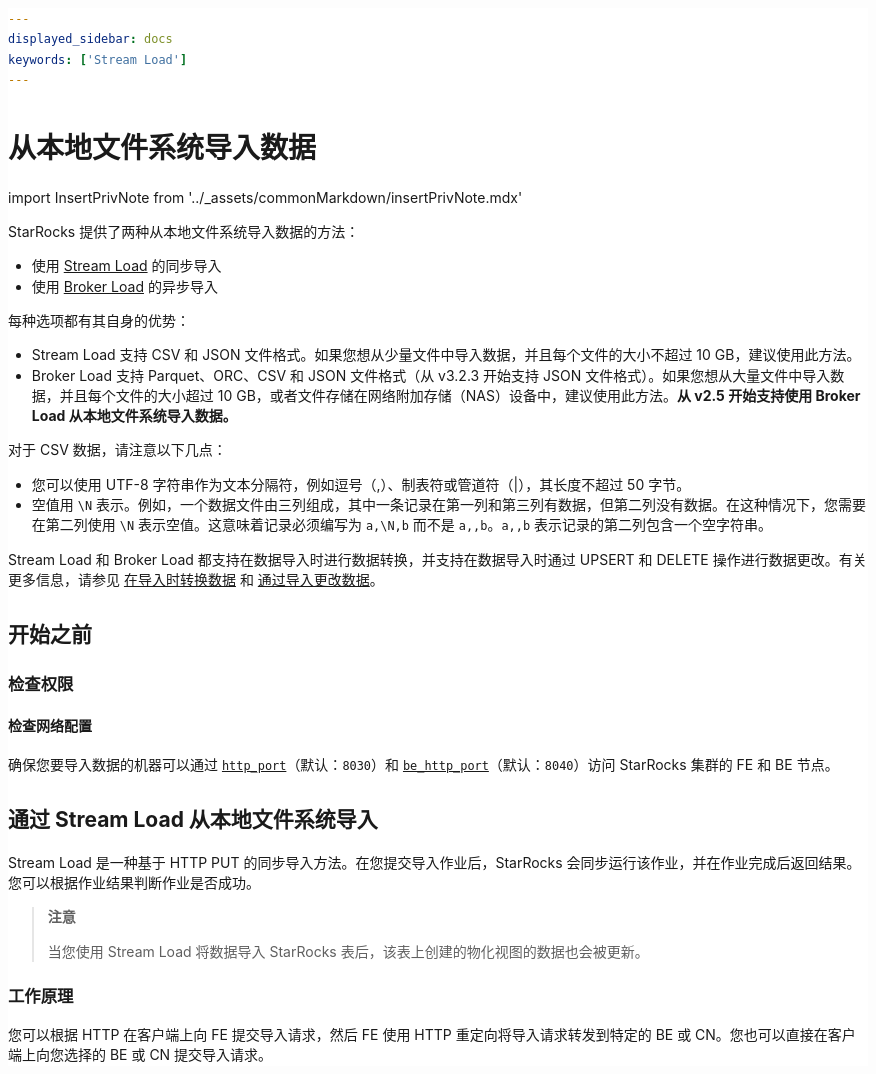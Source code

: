 ```yaml
---
displayed_sidebar: docs
keywords: ['Stream Load']
---
```


# 从本地文件系统导入数据

import InsertPrivNote from '../_assets/commonMarkdown/insertPrivNote.mdx'

StarRocks 提供了两种从本地文件系统导入数据的方法：

- 使用 [Stream Load](../sql-reference/sql-statements/loading_unloading/STREAM_LOAD.md) 的同步导入
- 使用 [Broker Load](../sql-reference/sql-statements/loading_unloading/BROKER_LOAD.md) 的异步导入

每种选项都有其自身的优势：

- Stream Load 支持 CSV 和 JSON 文件格式。如果您想从少量文件中导入数据，并且每个文件的大小不超过 10 GB，建议使用此方法。
- Broker Load 支持 Parquet、ORC、CSV 和 JSON 文件格式（从 v3.2.3 开始支持 JSON 文件格式）。如果您想从大量文件中导入数据，并且每个文件的大小超过 10 GB，或者文件存储在网络附加存储（NAS）设备中，建议使用此方法。**从 v2.5 开始支持使用 Broker Load 从本地文件系统导入数据。**

对于 CSV 数据，请注意以下几点：

- 您可以使用 UTF-8 字符串作为文本分隔符，例如逗号（,）、制表符或管道符（|），其长度不超过 50 字节。
- 空值用 `\N` 表示。例如，一个数据文件由三列组成，其中一条记录在第一列和第三列有数据，但第二列没有数据。在这种情况下，您需要在第二列使用 `\N` 表示空值。这意味着记录必须编写为 `a,\N,b` 而不是 `a,,b`。`a,,b` 表示记录的第二列包含一个空字符串。

Stream Load 和 Broker Load 都支持在数据导入时进行数据转换，并支持在数据导入时通过 UPSERT 和 DELETE 操作进行数据更改。有关更多信息，请参见 [在导入时转换数据](../loading/Etl_in_loading.md) 和 [通过导入更改数据](../loading/Load_to_Primary_Key_tables.md)。

## 开始之前

### 检查权限

<InsertPrivNote />

#### 检查网络配置

确保您要导入数据的机器可以通过 [`http_port`](../administration/management/FE_configuration.md#http_port)（默认：`8030`）和 [`be_http_port`](../administration/management/BE_configuration.md#be_http_port)（默认：`8040`）访问 StarRocks 集群的 FE 和 BE 节点。

## 通过 Stream Load 从本地文件系统导入

Stream Load 是一种基于 HTTP PUT 的同步导入方法。在您提交导入作业后，StarRocks 会同步运行该作业，并在作业完成后返回结果。您可以根据作业结果判断作业是否成功。

> **注意**
>
> 当您使用 Stream Load 将数据导入 StarRocks 表后，该表上创建的物化视图的数据也会被更新。

### 工作原理

您可以根据 HTTP 在客户端上向 FE 提交导入请求，然后 FE 使用 HTTP 重定向将导入请求转发到特定的 BE 或 CN。您也可以直接在客户端上向您选择的 BE 或 CN 提交导入请求。
